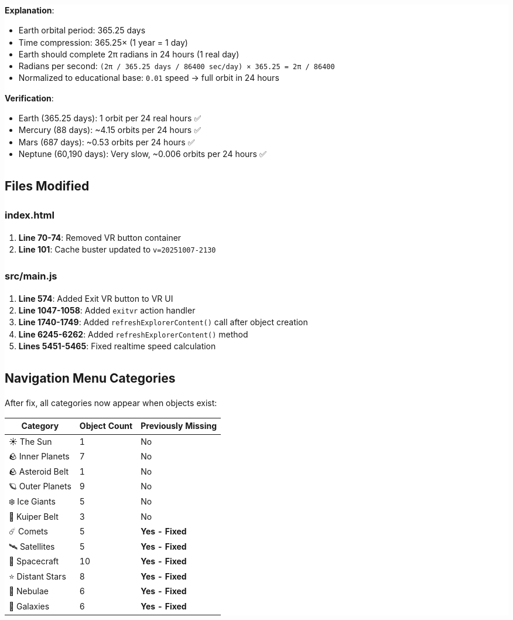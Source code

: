 **Explanation**:
- Earth orbital period: 365.25 days
- Time compression: 365.25× (1 year = 1 day)
- Earth should complete 2π radians in 24 hours (1 real day)
- Radians per second: `(2π / 365.25 days / 86400 sec/day) × 365.25 = 2π / 86400`
- Normalized to educational base: `0.01` speed → full orbit in 24 hours

**Verification**:
- Earth (365.25 days): 1 orbit per 24 real hours ✅
- Mercury (88 days): ~4.15 orbits per 24 hours ✅
- Mars (687 days): ~0.53 orbits per 24 hours ✅
- Neptune (60,190 days): Very slow, ~0.006 orbits per 24 hours ✅

## Files Modified

### index.html
1. **Line 70-74**: Removed VR button container
2. **Line 101**: Cache buster updated to `v=20251007-2130`

### src/main.js
1. **Line 574**: Added Exit VR button to VR UI
2. **Line 1047-1058**: Added `exitvr` action handler
3. **Line 1740-1749**: Added `refreshExplorerContent()` call after object creation
4. **Line 6245-6262**: Added `refreshExplorerContent()` method
5. **Lines 5451-5465**: Fixed realtime speed calculation

## Navigation Menu Categories

After fix, all categories now appear when objects exist:

| Category | Object Count | Previously Missing |
|----------|--------------|-------------------|
| ☀️ The Sun | 1 | No |
| 🪨 Inner Planets | 7 | No |
| 🪨 Asteroid Belt | 1 | No |
| 🪐 Outer Planets | 9 | No |
| ❄️ Ice Giants | 5 | No |
| 🧊 Kuiper Belt | 3 | No |
| ☄️ Comets | 5 | **Yes - Fixed** |
| 🛰️ Satellites | 5 | **Yes - Fixed** |
| 🚀 Spacecraft | 10 | **Yes - Fixed** |
| ⭐ Distant Stars | 8 | **Yes - Fixed** |
| 🌌 Nebulae | 6 | **Yes - Fixed** |
| 🌌 Galaxies | 6 | **Yes - Fixed** |
